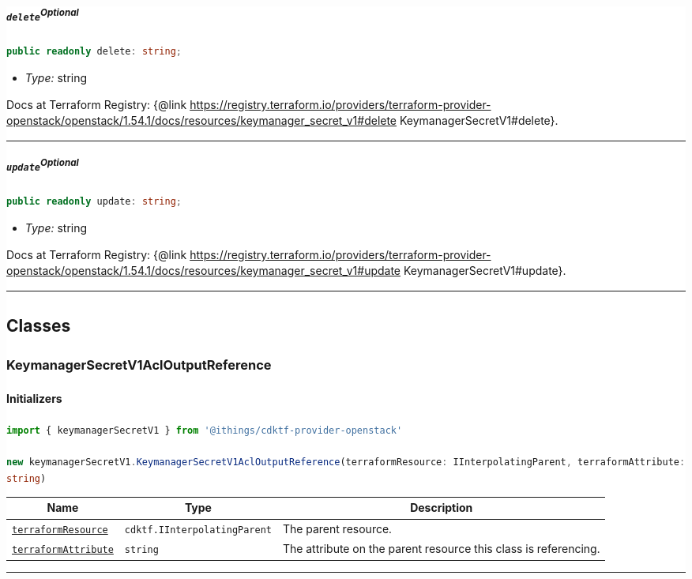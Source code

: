 
##### `delete`<sup>Optional</sup> <a name="delete" id="@ithings/cdktf-provider-openstack.keymanagerSecretV1.KeymanagerSecretV1Timeouts.property.delete"></a>

```typescript
public readonly delete: string;
```

- *Type:* string

Docs at Terraform Registry: {@link https://registry.terraform.io/providers/terraform-provider-openstack/openstack/1.54.1/docs/resources/keymanager_secret_v1#delete KeymanagerSecretV1#delete}.

---

##### `update`<sup>Optional</sup> <a name="update" id="@ithings/cdktf-provider-openstack.keymanagerSecretV1.KeymanagerSecretV1Timeouts.property.update"></a>

```typescript
public readonly update: string;
```

- *Type:* string

Docs at Terraform Registry: {@link https://registry.terraform.io/providers/terraform-provider-openstack/openstack/1.54.1/docs/resources/keymanager_secret_v1#update KeymanagerSecretV1#update}.

---

## Classes <a name="Classes" id="Classes"></a>

### KeymanagerSecretV1AclOutputReference <a name="KeymanagerSecretV1AclOutputReference" id="@ithings/cdktf-provider-openstack.keymanagerSecretV1.KeymanagerSecretV1AclOutputReference"></a>

#### Initializers <a name="Initializers" id="@ithings/cdktf-provider-openstack.keymanagerSecretV1.KeymanagerSecretV1AclOutputReference.Initializer"></a>

```typescript
import { keymanagerSecretV1 } from '@ithings/cdktf-provider-openstack'

new keymanagerSecretV1.KeymanagerSecretV1AclOutputReference(terraformResource: IInterpolatingParent, terraformAttribute: string)
```

| **Name** | **Type** | **Description** |
| --- | --- | --- |
| <code><a href="#@ithings/cdktf-provider-openstack.keymanagerSecretV1.KeymanagerSecretV1AclOutputReference.Initializer.parameter.terraformResource">terraformResource</a></code> | <code>cdktf.IInterpolatingParent</code> | The parent resource. |
| <code><a href="#@ithings/cdktf-provider-openstack.keymanagerSecretV1.KeymanagerSecretV1AclOutputReference.Initializer.parameter.terraformAttribute">terraformAttribute</a></code> | <code>string</code> | The attribute on the parent resource this class is referencing. |

---
